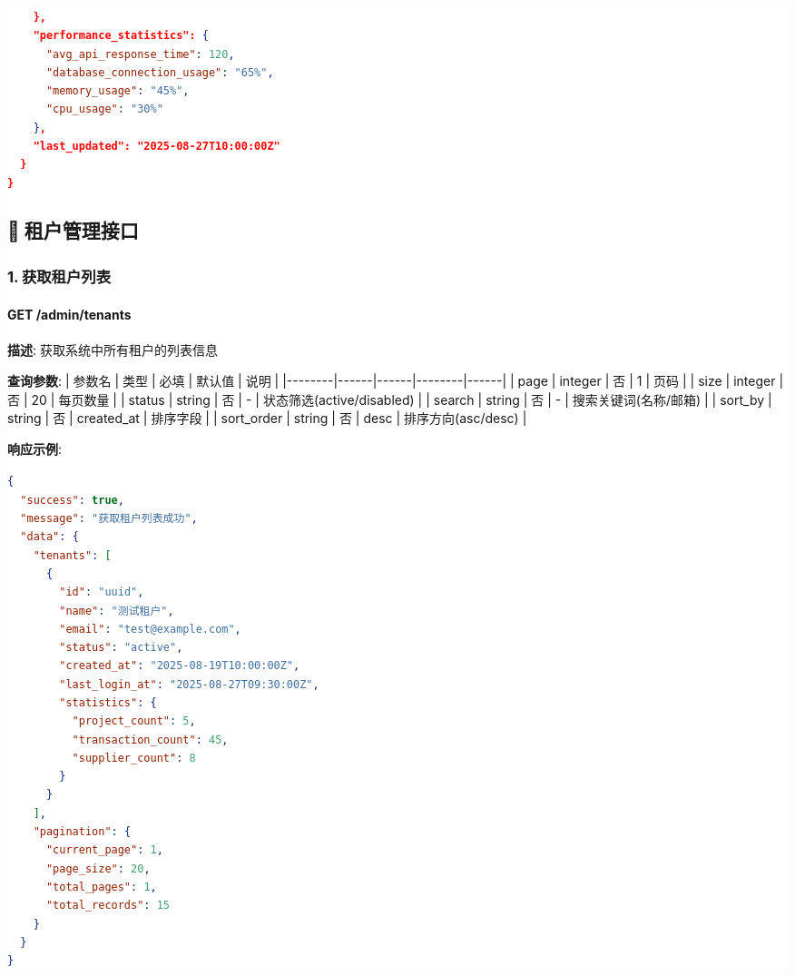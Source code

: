 ```json
    },
    "performance_statistics": {
      "avg_api_response_time": 120,
      "database_connection_usage": "65%",
      "memory_usage": "45%",
      "cpu_usage": "30%"
    },
    "last_updated": "2025-08-27T10:00:00Z"
  }
}
```

## 👥 租户管理接口

### 1. 获取租户列表

#### GET /admin/tenants
**描述**: 获取系统中所有租户的列表信息

**查询参数**:
| 参数名 | 类型 | 必填 | 默认值 | 说明 |
|--------|------|------|--------|------|
| page | integer | 否 | 1 | 页码 |
| size | integer | 否 | 20 | 每页数量 |
| status | string | 否 | - | 状态筛选(active/disabled) |
| search | string | 否 | - | 搜索关键词(名称/邮箱) |
| sort_by | string | 否 | created_at | 排序字段 |
| sort_order | string | 否 | desc | 排序方向(asc/desc) |

**响应示例**:
```json
{
  "success": true,
  "message": "获取租户列表成功",
  "data": {
    "tenants": [
      {
        "id": "uuid",
        "name": "测试租户",
        "email": "test@example.com",
        "status": "active",
        "created_at": "2025-08-19T10:00:00Z",
        "last_login_at": "2025-08-27T09:30:00Z",
        "statistics": {
          "project_count": 5,
          "transaction_count": 45,
          "supplier_count": 8
        }
      }
    ],
    "pagination": {
      "current_page": 1,
      "page_size": 20,
      "total_pages": 1,
      "total_records": 15
    }
  }
}
```
